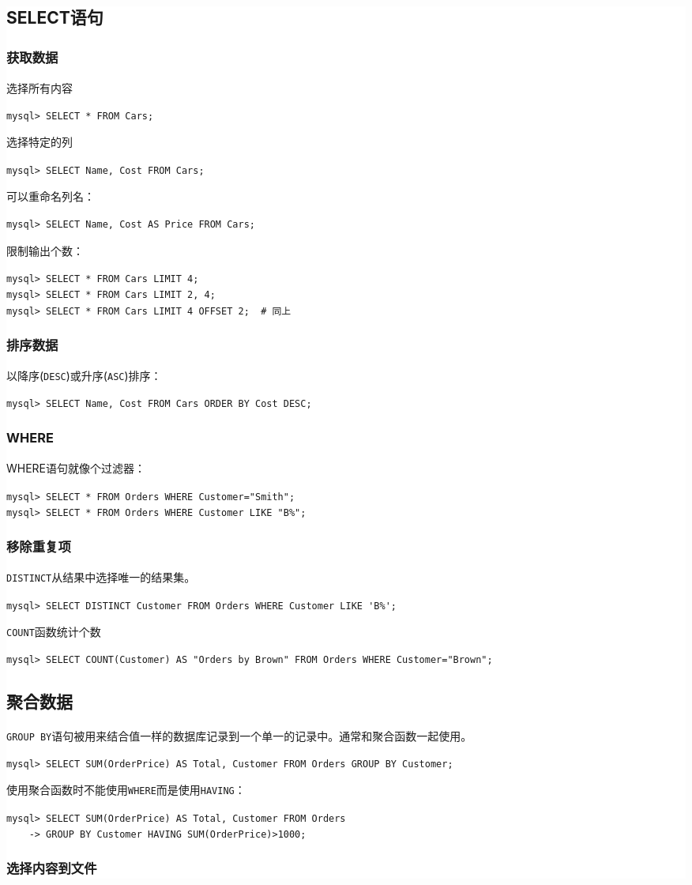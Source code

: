 ## SELECT语句

### 获取数据

选择所有内容

    mysql> SELECT * FROM Cars;

选择特定的列

    mysql> SELECT Name, Cost FROM Cars;

可以重命名列名：

    mysql> SELECT Name, Cost AS Price FROM Cars;

限制输出个数：

    mysql> SELECT * FROM Cars LIMIT 4;
    mysql> SELECT * FROM Cars LIMIT 2, 4;
    mysql> SELECT * FROM Cars LIMIT 4 OFFSET 2;  # 同上

### 排序数据

以降序(`DESC`)或升序(`ASC`)排序：

    mysql> SELECT Name, Cost FROM Cars ORDER BY Cost DESC;

### WHERE

WHERE语句就像个过滤器：

    mysql> SELECT * FROM Orders WHERE Customer="Smith";
    mysql> SELECT * FROM Orders WHERE Customer LIKE "B%";

### 移除重复项

`DISTINCT`从结果中选择唯一的结果集。

    mysql> SELECT DISTINCT Customer FROM Orders WHERE Customer LIKE 'B%';

`COUNT`函数统计个数

    mysql> SELECT COUNT(Customer) AS "Orders by Brown" FROM Orders WHERE Customer="Brown";

## 聚合数据

`GROUP BY`语句被用来结合值一样的数据库记录到一个单一的记录中。通常和聚合函数一起使用。

    mysql> SELECT SUM(OrderPrice) AS Total, Customer FROM Orders GROUP BY Customer;

使用聚合函数时不能使用`WHERE`而是使用`HAVING`：

    mysql> SELECT SUM(OrderPrice) AS Total, Customer FROM Orders
        -> GROUP BY Customer HAVING SUM(OrderPrice)>1000;

### 选择内容到文件
